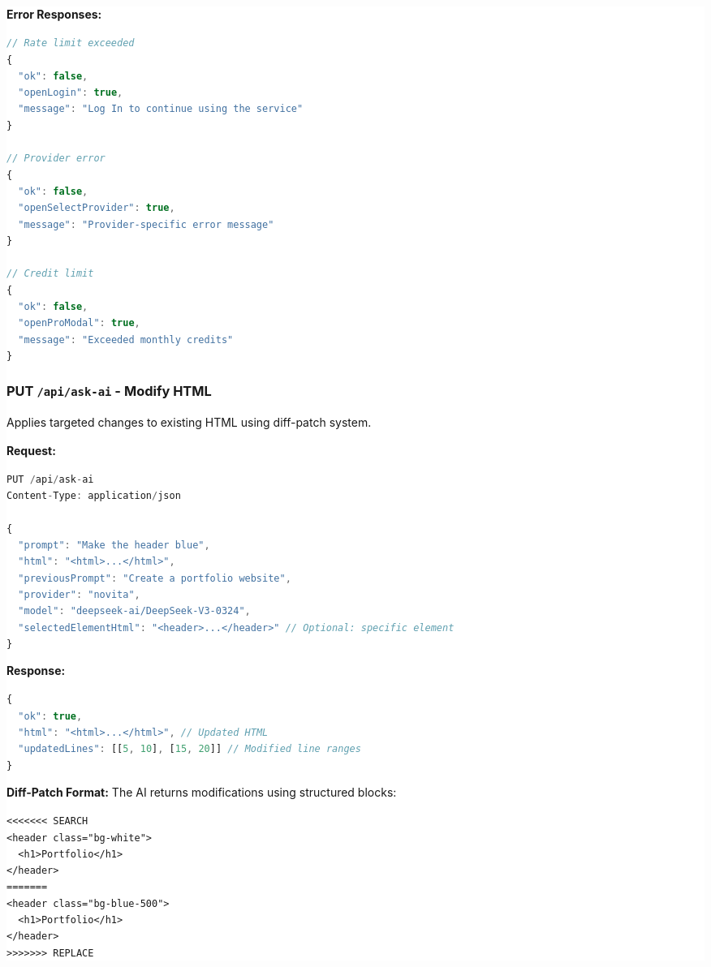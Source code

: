 **Error Responses:**
```typescript
// Rate limit exceeded
{
  "ok": false,
  "openLogin": true,
  "message": "Log In to continue using the service"
}

// Provider error
{
  "ok": false,
  "openSelectProvider": true,
  "message": "Provider-specific error message"
}

// Credit limit
{
  "ok": false,
  "openProModal": true,
  "message": "Exceeded monthly credits"
}
```

### PUT `/api/ask-ai` - Modify HTML

Applies targeted changes to existing HTML using diff-patch system.

**Request:**
```typescript
PUT /api/ask-ai
Content-Type: application/json

{
  "prompt": "Make the header blue",
  "html": "<html>...</html>",
  "previousPrompt": "Create a portfolio website",
  "provider": "novita",
  "model": "deepseek-ai/DeepSeek-V3-0324",
  "selectedElementHtml": "<header>...</header>" // Optional: specific element
}
```

**Response:**
```typescript
{
  "ok": true,
  "html": "<html>...</html>", // Updated HTML
  "updatedLines": [[5, 10], [15, 20]] // Modified line ranges
}
```

**Diff-Patch Format:**
The AI returns modifications using structured blocks:
```
<<<<<<< SEARCH
<header class="bg-white">
  <h1>Portfolio</h1>
</header>
=======
<header class="bg-blue-500">
  <h1>Portfolio</h1>
</header>
>>>>>>> REPLACE
```
